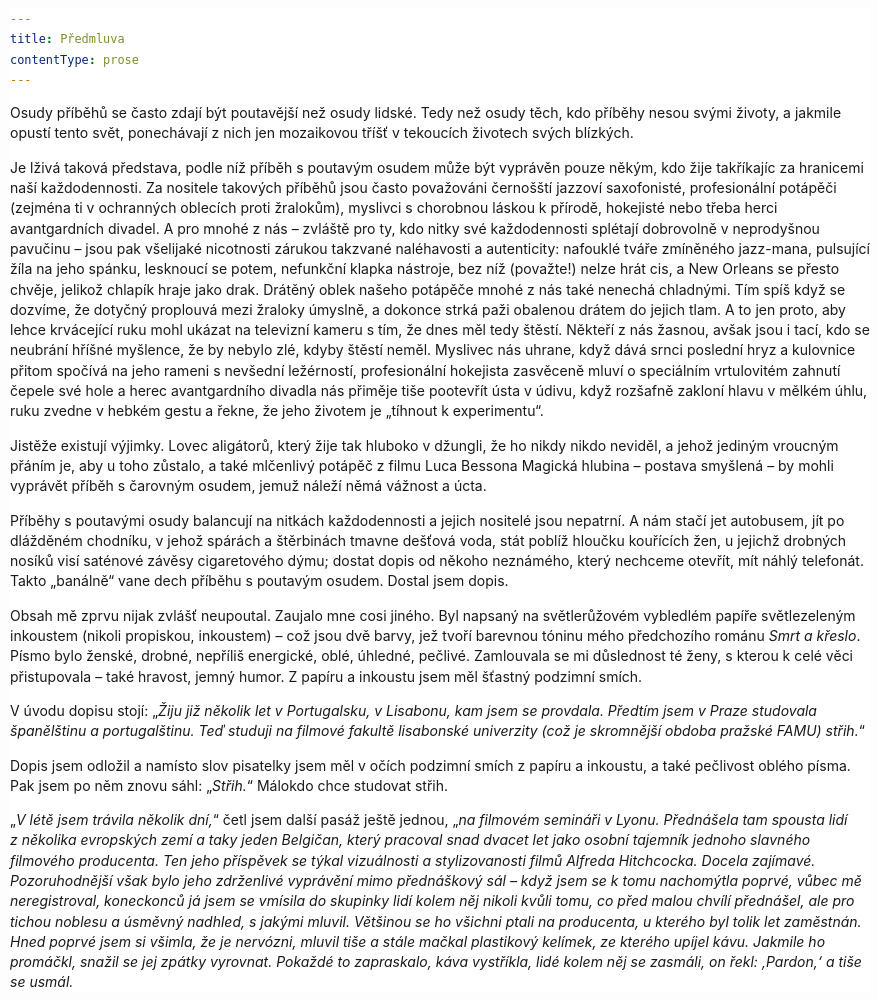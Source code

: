 ```yaml
---
title: Předmluva
contentType: prose
---
```


<section>

Osudy příběhů se často zdají být poutavější než osudy lidské. Tedy než osudy těch, kdo příběhy nesou svými životy, a jakmile opustí tento svět, ponechávají z nich jen mozaikovou tříšť v tekoucích životech svých blízkých.

Je lživá taková představa, podle níž příběh s poutavým osudem může být vyprávěn pouze někým, kdo žije takříkajíc za hranicemi naší každodennosti. Za nositele takových příběhů jsou často považováni černošští jazzoví saxofonisté, profesionální potápěči (zejména ti v ochranných oblecích proti žralokům), myslivci s chorobnou láskou k přírodě, hokejisté nebo třeba herci avantgardních divadel. A pro mnohé z nás – zvláště pro ty, kdo nitky své každodennosti splétají dobrovolně v neprodyšnou pavučinu – jsou pak všelijaké nicotnosti zárukou takzvané naléhavosti a autenticity: nafouklé tváře zmíněného jazz-mana, pulsující žíla na jeho spánku, lesknoucí se potem, nefunkční klapka nástroje, bez níž (považte!) nelze hrát cis, a New Orleans se přesto chvěje, jelikož chlapík hraje jako drak. Drátěný oblek našeho potápěče mnohé z nás také nenechá chladnými. Tím spíš když se dozvíme, že dotyčný proplouvá mezi žraloky úmyslně, a dokonce strká paži obalenou drátem do jejich tlam. A to jen proto, aby lehce krvácející ruku mohl ukázat na televizní kameru s tím, že dnes měl tedy štěstí. Někteří z nás žasnou, avšak jsou i tací, kdo se neubrání hříšné myšlence, že by nebylo zlé, kdyby štěstí neměl. Myslivec nás uhrane, když dává srnci poslední hryz a kulovnice přitom spočívá na jeho rameni s nevšední ležérností, profesionální hokejista zasvěceně mluví o speciálním vrtulovitém zahnutí čepele své hole a herec avantgardního divadla nás přiměje tiše pootevřít ústa v údivu, když rozšafně zakloní hlavu v mělkém úhlu, ruku zvedne v hebkém gestu a řekne, že jeho životem je „tíhnout k experimentu“.

Jistěže existují výjimky. Lovec aligátorů, který žije tak hluboko v džungli, že ho nikdy nikdo neviděl, a jehož jediným vroucným přáním je, aby u toho zůstalo, a také mlčenlivý potápěč z filmu Luca Bessona Magická hlubina – postava smyšlená – by mohli vyprávět příběh s čarovným osudem, jemuž náleží němá vážnost a úcta.

Příběhy s poutavými osudy balancují na nitkách každodennosti a jejich nositelé jsou nepatrní. A nám stačí jet autobusem, jít po dlážděném chodníku, v jehož spárách a štěrbinách tmavne dešťová voda, stát poblíž hloučku kouřících žen, u jejichž drobných nosíků visí saténové závěsy cigaretového dýmu; dostat dopis od někoho neznámého, který nechceme otevřít, mít náhlý telefonát. Takto „banálně“ vane dech příběhu s poutavým osudem. Dostal jsem dopis.

Obsah mě zprvu nijak zvlášť neupoutal. Zaujalo mne cosi jiného. Byl napsaný na světlerůžovém vybledlém papíře světlezeleným inkoustem (nikoli propiskou, inkoustem) – což jsou dvě barvy, jež tvoří barevnou tóninu mého předchozího románu _Smrt a křeslo_. Písmo bylo ženské, drobné, nepříliš energické, oblé, úhledné, pečlivé. Zamlouvala se mi důslednost té ženy, s kterou k celé věci přistupovala – také hravost, jemný humor. Z papíru a inkoustu jsem měl šťastný podzimní smích.

V úvodu dopisu stojí: „_Žiju již několik let v Portugalsku, v Lisabonu, kam jsem se provdala. Předtím jsem v Praze studovala španělštinu a portugalštinu. Teď studuji na filmové fakultě lisabonské univerzity (což je skromnější obdoba pražské FAMU) střih._“

Dopis jsem odložil a namísto slov pisatelky jsem měl v očích podzimní smích z papíru a inkoustu, a také pečlivost oblého písma. Pak jsem po něm znovu sáhl: „_Střih._“ Málokdo chce studovat střih.

„_V létě jsem trávila několik dní,_“ četl jsem další pasáž ještě jednou, „_na filmovém semináři v Lyonu. Přednášela tam spousta lidí z několika evropských zemí a taky jeden Belgičan, který pracoval snad dvacet let jako osobní tajemník jednoho slavného filmového producenta. Ten jeho příspěvek se týkal vizuálnosti a stylizovanosti filmů Alfreda Hitchcocka. Docela zajímavé. Pozoruhodnější však bylo jeho zdrženlivé vyprávění mimo přednáškový sál – když jsem se k tomu nachomýtla poprvé, vůbec mě neregistroval, koneckonců já jsem se vmísila do skupinky lidí kolem něj nikoli kvůli tomu, co před malou chvílí přednášel, ale pro tichou noblesu a úsměvný nadhled, s jakými mluvil. Většinou se ho všichni ptali na producenta, u kterého byl tolik let zaměstnán. Hned poprvé jsem si všimla, že je nervózni, mluvil tiše a stále mačkal plastikový kelímek, ze kterého upíjel kávu. Jakmile ho promáčkl, snažil se jej zpátky vyrovnat. Pokaždé to zapraskalo, káva vystříkla, lidé kolem něj se zasmáli, on řekl: ‚Pardon,‘ a tiše se usmál._
